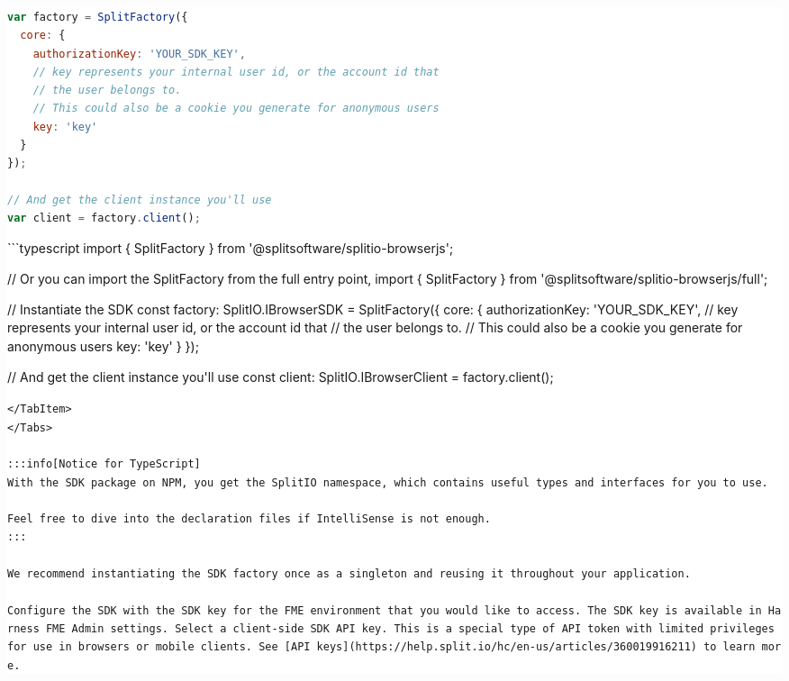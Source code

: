 ```javascript
var factory = SplitFactory({
  core: {
    authorizationKey: 'YOUR_SDK_KEY',
    // key represents your internal user id, or the account id that
    // the user belongs to.
    // This could also be a cookie you generate for anonymous users
    key: 'key'
  }
});

// And get the client instance you'll use
var client = factory.client();
```
</TabItem>
<TabItem value="TypeScript (using ES modules)">
```typescript
import { SplitFactory } from '@splitsoftware/splitio-browserjs';

// Or you can import the SplitFactory from the full entry point,
import { SplitFactory } from '@splitsoftware/splitio-browserjs/full';

// Instantiate the SDK
const factory: SplitIO.IBrowserSDK = SplitFactory({
  core: {
    authorizationKey: 'YOUR_SDK_KEY',
    // key represents your internal user id, or the account id that
    // the user belongs to.
    // This could also be a cookie you generate for anonymous users
    key: 'key'
  }
});

// And get the client instance you'll use
const client: SplitIO.IBrowserClient = factory.client();
```
</TabItem>
</Tabs>

:::info[Notice for TypeScript]
With the SDK package on NPM, you get the SplitIO namespace, which contains useful types and interfaces for you to use.

Feel free to dive into the declaration files if IntelliSense is not enough.
:::

We recommend instantiating the SDK factory once as a singleton and reusing it throughout your application.

Configure the SDK with the SDK key for the FME environment that you would like to access. The SDK key is available in Harness FME Admin settings. Select a client-side SDK API key. This is a special type of API token with limited privileges for use in browsers or mobile clients. See [API keys](https://help.split.io/hc/en-us/articles/360019916211) to learn more.
